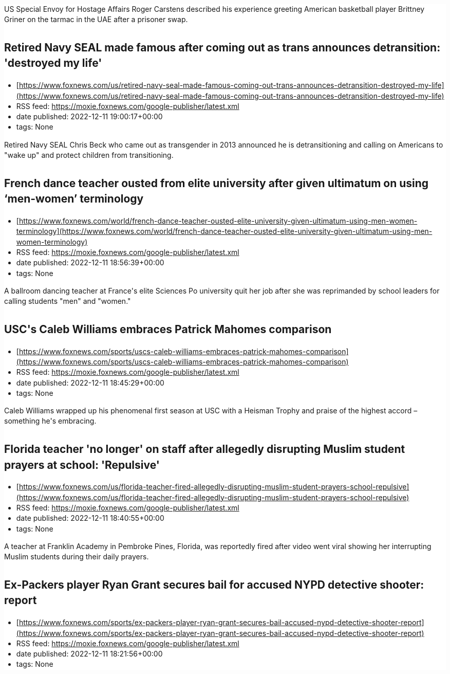 US Special Envoy for Hostage Affairs Roger Carstens described his experience greeting American basketball player Brittney Griner on the tarmac in the UAE after a prisoner swap.

## Retired Navy SEAL made famous after coming out as trans announces detransition: 'destroyed my life'
 - [https://www.foxnews.com/us/retired-navy-seal-made-famous-coming-out-trans-announces-detransition-destroyed-my-life](https://www.foxnews.com/us/retired-navy-seal-made-famous-coming-out-trans-announces-detransition-destroyed-my-life)
 - RSS feed: https://moxie.foxnews.com/google-publisher/latest.xml
 - date published: 2022-12-11 19:00:17+00:00
 - tags: None

Retired Navy SEAL Chris Beck who came out as transgender in 2013 announced he is detransitioning and calling on Americans to "wake up" and protect children from transitioning.

## French dance teacher ousted from elite university after given ultimatum on using ‘men-women’ terminology
 - [https://www.foxnews.com/world/french-dance-teacher-ousted-elite-university-given-ultimatum-using-men-women-terminology](https://www.foxnews.com/world/french-dance-teacher-ousted-elite-university-given-ultimatum-using-men-women-terminology)
 - RSS feed: https://moxie.foxnews.com/google-publisher/latest.xml
 - date published: 2022-12-11 18:56:39+00:00
 - tags: None

A ballroom dancing teacher at France's elite Sciences Po university quit her job after she was reprimanded by school leaders for calling students "men" and "women."

## USC's Caleb Williams embraces Patrick Mahomes comparison
 - [https://www.foxnews.com/sports/uscs-caleb-williams-embraces-patrick-mahomes-comparison](https://www.foxnews.com/sports/uscs-caleb-williams-embraces-patrick-mahomes-comparison)
 - RSS feed: https://moxie.foxnews.com/google-publisher/latest.xml
 - date published: 2022-12-11 18:45:29+00:00
 - tags: None

Caleb Williams wrapped up his phenomenal first season at USC with a Heisman Trophy and praise of the highest accord – something he's embracing.

## Florida teacher 'no longer' on staff after allegedly disrupting Muslim student prayers at school: 'Repulsive'
 - [https://www.foxnews.com/us/florida-teacher-fired-allegedly-disrupting-muslim-student-prayers-school-repulsive](https://www.foxnews.com/us/florida-teacher-fired-allegedly-disrupting-muslim-student-prayers-school-repulsive)
 - RSS feed: https://moxie.foxnews.com/google-publisher/latest.xml
 - date published: 2022-12-11 18:40:55+00:00
 - tags: None

A teacher at Franklin Academy in Pembroke Pines, Florida, was reportedly fired after video went viral showing her interrupting Muslim students during their daily prayers.

## Ex-Packers player Ryan Grant secures bail for accused NYPD detective shooter: report
 - [https://www.foxnews.com/sports/ex-packers-player-ryan-grant-secures-bail-accused-nypd-detective-shooter-report](https://www.foxnews.com/sports/ex-packers-player-ryan-grant-secures-bail-accused-nypd-detective-shooter-report)
 - RSS feed: https://moxie.foxnews.com/google-publisher/latest.xml
 - date published: 2022-12-11 18:21:56+00:00
 - tags: None
